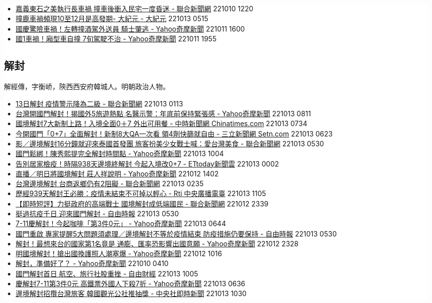 - [嘉義東石之美執行長車禍 撞車後衝入民宅一度昏迷 - 聯合新聞網](https://udn.com/news/story/7320/6675112 "嘉義東石之美執行長車禍 撞車後衝入民宅一度昏迷 - 聯合新聞網") 221010 1220
- [撞鹿車禍頻現10至12月是高發期- 大紀元 - 大紀元](https://www.epochtimes.com/b5/22/10/12/n13844056.htm "撞鹿車禍頻現10至12月是高發期- 大紀元 - 大紀元") 221013 0515
- [國慶驚險車禍！左轉撞酒駕外送員 騎士肇逃 - Yahoo奇摩新聞](https://tw.news.yahoo.com/%E5%9C%8B%E6%85%B6%E9%A9%9A%E9%9A%AA%E8%BB%8A%E7%A6%8D-%E5%B7%A6%E8%BD%89%E6%92%9E%E9%85%92%E9%A7%95%E5%A4%96%E9%80%81%E5%93%A1-%E9%A8%8E%E5%A3%AB%E8%82%87%E9%80%83-080000455.html "國慶驚險車禍！左轉撞酒駕外送員 騎士肇逃 - Yahoo奇摩新聞") 221011 1600
- [國1車禍！廂型車自撞 7旬駕駛不治 - Yahoo奇摩新聞](https://tw.news.yahoo.com/%E5%9C%8B1%E8%BB%8A%E7%A6%8D-%E5%BB%82%E5%9E%8B%E8%BB%8A%E8%87%AA%E6%92%9E-7%E6%97%AC%E9%A7%95%E9%A7%9B%E5%91%BD%E5%8D%B1-104059284.html "國1車禍！廂型車自撞 7旬駕駛不治 - Yahoo奇摩新聞") 221011 1955

## 解封

解經傳，字衡峤，陝西西安府韓城人。明朝政治人物。
- [13日解封 疫情警示降為二級 - 聯合新聞網](https://udn.com/news/story/7241/6682107?from=udn-catelistnews_ch2 "13日解封 疫情警示降為二級 - 聯合新聞網") 221013 0113
- [台灣開國門解封！揭國外5旅遊熱點 名醫示警：年底前保持緊張感 - Yahoo奇摩新聞](https://tw.news.yahoo.com/%E5%8F%B0%E7%81%A3%E9%96%8B%E5%9C%8B%E9%96%80%E8%A7%A3%E5%B0%81-%E6%8F%AD%E5%9C%8B%E5%A4%965%E6%97%85%E9%81%8A%E7%86%B1%E9%BB%9E-%E5%90%8D%E9%86%AB%E7%A4%BA%E8%AD%A6-%E5%B9%B4%E5%BA%95%E5%89%8D%E4%BF%9D%E6%8C%81%E7%B7%8A%E5%BC%B5%E6%84%9F-000524476.html "台灣開國門解封！揭國外5旅遊熱點 名醫示警：年底前保持緊張感 - Yahoo奇摩新聞") 221013 0811
- [國境解封7大新制上路！入境全面0＋7 外出可用餐 - 中時新聞網 Chinatimes.com](https://www.chinatimes.com/realtimenews/20221013000881-260405 "國境解封7大新制上路！入境全面0＋7 外出可用餐 - 中時新聞網 Chinatimes.com") 221013 0734
- [今開國門「0+7」全面解封！新制8大QA一次看 領4劑快篩就自由 - 三立新聞網 Setn.com](https://www.setn.com/News.aspx?NewsID=1191762 "今開國門「0+7」全面解封！新制8大QA一次看 領4劑快篩就自由 - 三立新聞網 Setn.com") 221013 0623
- [影／邊境解封16分鐘就迎來泰國首發團 旅客扮美少女戰士喊：愛台灣美食 - 聯合新聞網](https://udn.com/news/story/7314/6682398 "影／邊境解封16分鐘就迎來泰國首發團 旅客扮美少女戰士喊：愛台灣美食 - 聯合新聞網") 221013 0530
- [國門鬆綁！陳秀熙提完全解封時間點 - Yahoo奇摩新聞](https://tw.news.yahoo.com/%E5%9C%8B%E9%96%80%E9%AC%86%E7%B6%81-%E9%99%B3%E7%A7%80%E7%86%99%E6%8F%90%E5%AE%8C%E5%85%A8%E8%A7%A3%E5%B0%81%E6%99%82%E9%96%93%E9%BB%9E-020000955.html "國門鬆綁！陳秀熙提完全解封時間點 - Yahoo奇摩新聞") 221013 1004
- [告別居家檢疫！時隔938天邊境終解封 今起入境改0+7 - ETtoday新聞雲](https://www.ettoday.net/news/20221013/2356120.htm "告別居家檢疫！時隔938天邊境終解封 今起入境改0+7 - ETtoday新聞雲") 221013 0002
- [直播／明日將國境解封 莊人祥說明 - Yahoo奇摩新聞](https://tw.news.yahoo.com/%E7%9B%B4%E6%92%AD-%E6%98%8E%E6%97%A5%E5%B0%87%E5%9C%8B%E5%A2%83%E8%A7%A3%E5%B0%81-%E8%8E%8A%E4%BA%BA%E7%A5%A5%E8%AA%AA%E6%98%8E-060000064.html "直播／明日將國境解封 莊人祥說明 - Yahoo奇摩新聞") 221012 1402
- [台灣邊境解封 台商返鄉仍有2阻礙 - 聯合新聞網](https://udn.com/news/story/7331/6682097?from=udn-catelistnews_ch2 "台灣邊境解封 台商返鄉仍有2阻礙 - 聯合新聞網") 221013 0235
- [歷經939天解封王必勝：疫情未結束不可掉以輕心 - Rti 中央廣播電臺](https://www.rti.org.tw/news/view/id/2147283 "歷經939天解封王必勝：疫情未結束不可掉以輕心 - Rti 中央廣播電臺") 221013 1105
- [【即時短評】力挺政府的高端戰士 國境解封成低端國民 - 聯合新聞網](https://udn.com/news/story/6656/6682181 "【即時短評】力挺政府的高端戰士 國境解封成低端國民 - 聯合新聞網") 221012 2339
- [挺過抗疫千日 迎來國門解封 - 自由時報](https://news.ltn.com.tw/news/life/paper/1545412 "挺過抗疫千日 迎來國門解封 - 自由時報") 221013 0530
- [7-11慶解封！今起咖啡「第3件0元」 - Yahoo奇摩新聞](https://tw.news.yahoo.com/7-11%E6%85%B6%E8%A7%A3%E5%B0%81-%E4%BB%8A%E8%B5%B7%E5%9B%9B%E5%A4%A9-%E7%AC%AC3%E4%BB%B60%E5%85%83-224000419.html "7-11慶解封！今起咖啡「第3件0元」 - Yahoo奇摩新聞") 221013 0644
- [國門重啟 專家提醒5大問題須處理／邊境解封不等於疫情結束 防疫措施仍要保持 - 自由時報](https://news.ltn.com.tw/news/life/paper/1545376 "國門重啟 專家提醒5大問題須處理／邊境解封不等於疫情結束 防疫措施仍要保持 - 自由時報") 221013 0530
- [解封！最想來台的國家第1名竟是 通膨、匯率恐影響出國意願 - Yahoo奇摩新聞](https://tw.news.yahoo.com/%E8%A7%A3%E5%B0%81-%E6%9C%80%E6%83%B3%E4%BE%86%E5%8F%B0%E7%9A%84%E5%9C%8B%E5%AE%B6%E7%AC%AC1%E5%90%8D%E7%AB%9F%E6%98%AF-%E9%80%9A%E8%86%A8-%E5%8C%AF%E7%8E%87%E6%81%90%E5%BD%B1%E9%9F%BF%E5%87%BA%E5%9C%8B%E6%84%8F%E9%A1%98-151013361.html "解封！最想來台的國家第1名竟是 通膨、匯率恐影響出國意願 - Yahoo奇摩新聞") 221012 2328
- [明國境解封！搶出國換護照人潮塞爆 - Yahoo奇摩新聞](https://tw.news.yahoo.com/%E6%98%8E%E5%9C%8B%E5%A2%83%E8%A7%A3%E5%B0%81-%E6%90%B6%E5%87%BA%E5%9C%8B%E6%8F%9B%E8%AD%B7%E7%85%A7%E4%BA%BA%E6%BD%AE%E5%A1%9E%E7%88%86-002923265.html "明國境解封！搶出國換護照人潮塞爆 - Yahoo奇摩新聞") 221012 1016
- [解封，準備好了？ - Yahoo奇摩新聞](https://tw.news.yahoo.com/%E8%A7%A3%E5%B0%81-%E6%BA%96%E5%82%99%E5%A5%BD%E4%BA%86-201000091.html "解封，準備好了？ - Yahoo奇摩新聞") 221010 0410
- [國門解封首日 航空、旅行社股重挫 - 自由財經](https://ec.ltn.com.tw/article/breakingnews/4087690 "國門解封首日 航空、旅行社股重挫 - 自由財經") 221013 1005
- [慶解封7-11第3件0元 高鐵票外國人下殺7折 - Yahoo奇摩新聞](https://tw.news.yahoo.com/%E6%85%B6%E8%A7%A3%E5%B0%817-11%E7%AC%AC3%E4%BB%B60%E5%85%83-%E9%AB%98%E9%90%B5%E7%A5%A8%E5%A4%96%E5%9C%8B%E4%BA%BA%E4%B8%8B%E6%AE%BA7%E6%8A%98-223600258.html "慶解封7-11第3件0元 高鐵票外國人下殺7折 - Yahoo奇摩新聞") 221013 0636
- [邊境解封招攬台灣旅客 韓國觀光公社推抽獎 - 中央社即時新聞](https://www.cna.com.tw/news/ahel/202210130041.aspx "邊境解封招攬台灣旅客 韓國觀光公社推抽獎 - 中央社即時新聞") 221013 1030

